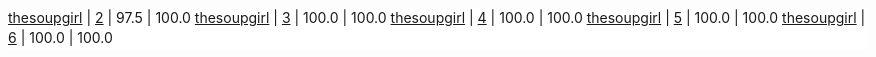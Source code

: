 [thesoupgirl](http://blackironhack2016.herokuapp.com/p3-thesoupgirl/home.html) | [2](http://blackironhack-2-2016.herokuapp.com/) | 97.5 | 100.0
[thesoupgirl](http://blackironhack2016.herokuapp.com/p3-thesoupgirl/home.html) | [3](http://blackironhack-3-2016.herokuapp.com/) | 100.0 | 100.0
[thesoupgirl](http://blackironhack2016.herokuapp.com/p3-thesoupgirl/home.html) | [4](http://blackironhack-4-2016.herokuapp.com/) | 100.0 | 100.0
[thesoupgirl](http://blackironhack2016.herokuapp.com/p3-thesoupgirl/home.html) | [5](http://blackironhack-5-2016.herokuapp.com/) | 100.0 | 100.0
[thesoupgirl](http://blackironhack2016.herokuapp.com/p3-thesoupgirl/home.html) | [6](http://blackironhack-6-2016.herokuapp.com/) | 100.0 | 100.0
